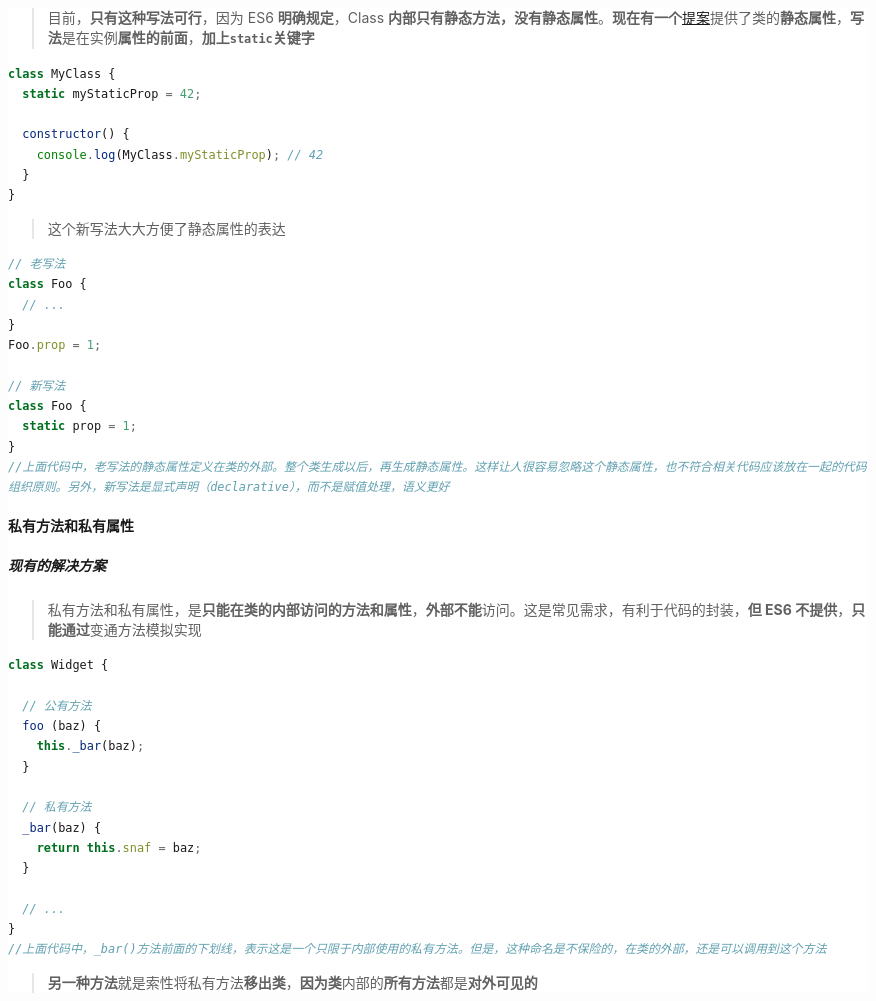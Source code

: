 > 目前，**只有这种写法可行**，因为 ES6 **明确规定**，Class **内部只有静态方法，没有静态属性**。**现在有一个**[提案](https://github.com/tc39/proposal-class-fields)提供了类的**静态属性**，**写法**是在实例**属性的前面**，**加上`static`关键字**

```javascript
class MyClass {
  static myStaticProp = 42;

  constructor() {
    console.log(MyClass.myStaticProp); // 42
  }
}
```

> 这个新写法大大方便了静态属性的表达

```javascript
// 老写法
class Foo {
  // ...
}
Foo.prop = 1;

// 新写法
class Foo {
  static prop = 1;
}
//上面代码中，老写法的静态属性定义在类的外部。整个类生成以后，再生成静态属性。这样让人很容易忽略这个静态属性，也不符合相关代码应该放在一起的代码组织原则。另外，新写法是显式声明（declarative），而不是赋值处理，语义更好
```

#### 私有方法和私有属性

##### 现有的解决方案

> 私有方法和私有属性，是**只能在类的内部访问的方法和属性**，**外部不能**访问。这是常见需求，有利于代码的封装，**但 ES6 不提供**，**只能通过**变通方法模拟实现

```javascript
class Widget {

  // 公有方法
  foo (baz) {
    this._bar(baz);
  }

  // 私有方法
  _bar(baz) {
    return this.snaf = baz;
  }

  // ...
}
//上面代码中，_bar()方法前面的下划线，表示这是一个只限于内部使用的私有方法。但是，这种命名是不保险的，在类的外部，还是可以调用到这个方法
```

> **另一种方法**就是索性将私有方法**移出类**，**因为类**内部的**所有方法**都是**对外可见的**
